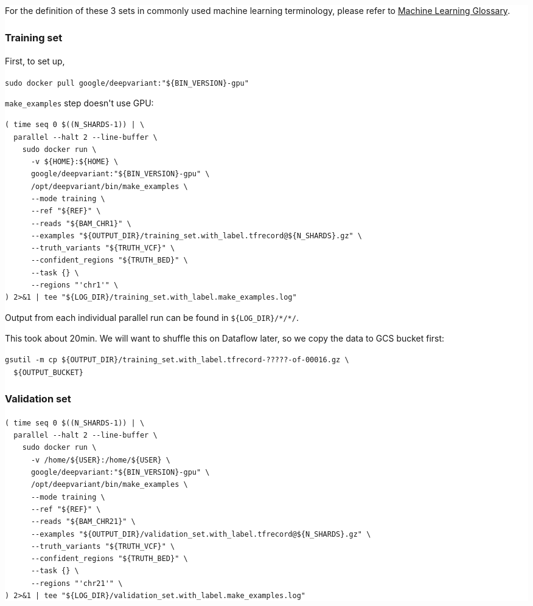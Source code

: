 For the definition of these 3 sets in commonly used machine learning
terminology, please refer to
[Machine Learning Glossary](https://developers.google.com/machine-learning/glossary/).

### Training set

First, to set up,

```
sudo docker pull google/deepvariant:"${BIN_VERSION}-gpu"
```

`make_examples` step doesn't use GPU:

```
( time seq 0 $((N_SHARDS-1)) | \
  parallel --halt 2 --line-buffer \
    sudo docker run \
      -v ${HOME}:${HOME} \
      google/deepvariant:"${BIN_VERSION}-gpu" \
      /opt/deepvariant/bin/make_examples \
      --mode training \
      --ref "${REF}" \
      --reads "${BAM_CHR1}" \
      --examples "${OUTPUT_DIR}/training_set.with_label.tfrecord@${N_SHARDS}.gz" \
      --truth_variants "${TRUTH_VCF}" \
      --confident_regions "${TRUTH_BED}" \
      --task {} \
      --regions "'chr1'" \
) 2>&1 | tee "${LOG_DIR}/training_set.with_label.make_examples.log"
```

Output from each individual parallel run can be found in
`${LOG_DIR}/*/*/`.

This took about 20min. We will want to shuffle this on Dataflow later, so we
copy the data to GCS bucket first:

```
gsutil -m cp ${OUTPUT_DIR}/training_set.with_label.tfrecord-?????-of-00016.gz \
  ${OUTPUT_BUCKET}
```

### Validation set

```
( time seq 0 $((N_SHARDS-1)) | \
  parallel --halt 2 --line-buffer \
    sudo docker run \
      -v /home/${USER}:/home/${USER} \
      google/deepvariant:"${BIN_VERSION}-gpu" \
      /opt/deepvariant/bin/make_examples \
      --mode training \
      --ref "${REF}" \
      --reads "${BAM_CHR21}" \
      --examples "${OUTPUT_DIR}/validation_set.with_label.tfrecord@${N_SHARDS}.gz" \
      --truth_variants "${TRUTH_VCF}" \
      --confident_regions "${TRUTH_BED}" \
      --task {} \
      --regions "'chr21'" \
) 2>&1 | tee "${LOG_DIR}/validation_set.with_label.make_examples.log"
```
